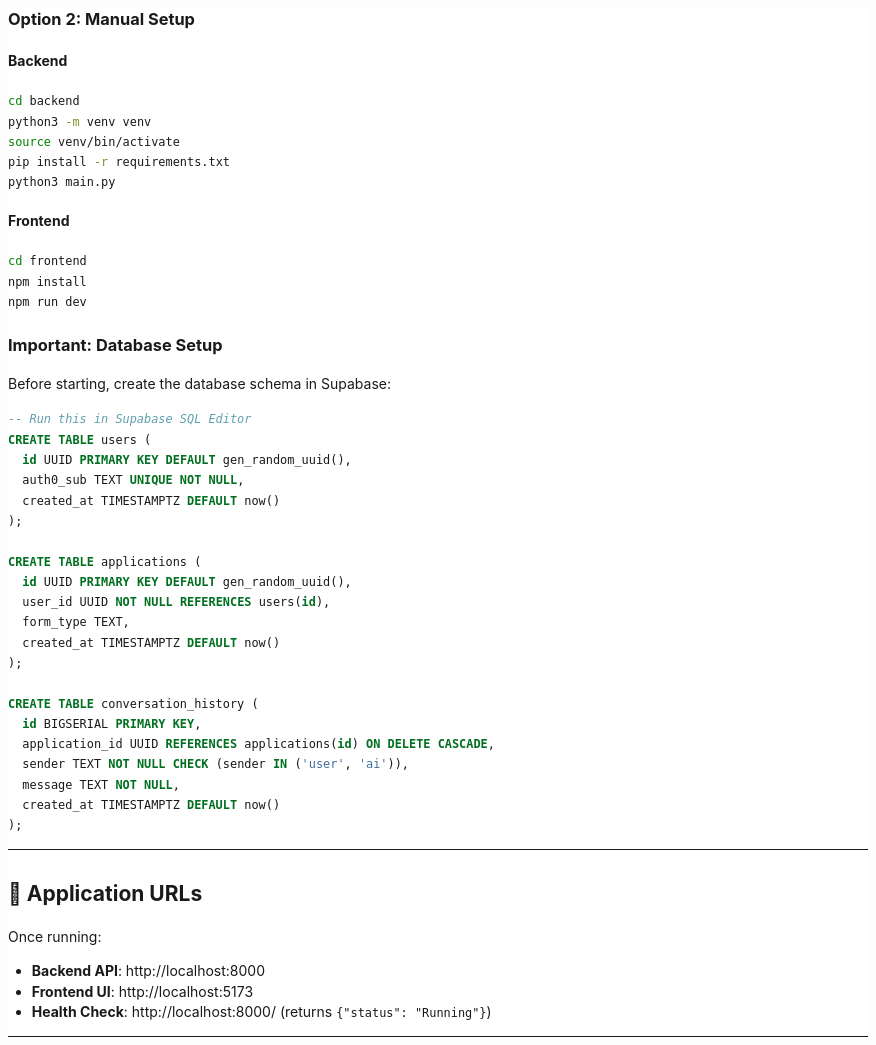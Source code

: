 ### Option 2: Manual Setup

#### Backend
```bash
cd backend
python3 -m venv venv
source venv/bin/activate
pip install -r requirements.txt
python3 main.py
```

#### Frontend
```bash
cd frontend
npm install
npm run dev
```

### Important: Database Setup
Before starting, create the database schema in Supabase:

```sql
-- Run this in Supabase SQL Editor
CREATE TABLE users (
  id UUID PRIMARY KEY DEFAULT gen_random_uuid(),
  auth0_sub TEXT UNIQUE NOT NULL,
  created_at TIMESTAMPTZ DEFAULT now()
);

CREATE TABLE applications (
  id UUID PRIMARY KEY DEFAULT gen_random_uuid(),
  user_id UUID NOT NULL REFERENCES users(id),
  form_type TEXT,
  created_at TIMESTAMPTZ DEFAULT now()
);

CREATE TABLE conversation_history (
  id BIGSERIAL PRIMARY KEY,
  application_id UUID REFERENCES applications(id) ON DELETE CASCADE,
  sender TEXT NOT NULL CHECK (sender IN ('user', 'ai')),
  message TEXT NOT NULL,
  created_at TIMESTAMPTZ DEFAULT now()
);
```

---

## 🔗 Application URLs

Once running:
- **Backend API**: http://localhost:8000
- **Frontend UI**: http://localhost:5173
- **Health Check**: http://localhost:8000/ (returns `{"status": "Running"}`)

---